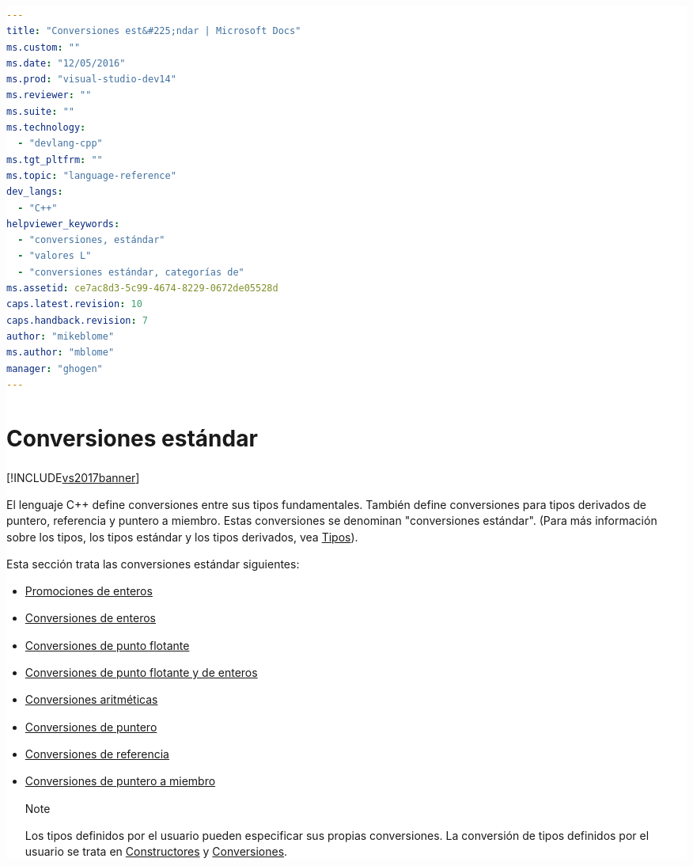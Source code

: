 ```yaml
---
title: "Conversiones est&#225;ndar | Microsoft Docs"
ms.custom: ""
ms.date: "12/05/2016"
ms.prod: "visual-studio-dev14"
ms.reviewer: ""
ms.suite: ""
ms.technology: 
  - "devlang-cpp"
ms.tgt_pltfrm: ""
ms.topic: "language-reference"
dev_langs: 
  - "C++"
helpviewer_keywords: 
  - "conversiones, estándar"
  - "valores L"
  - "conversiones estándar, categorías de"
ms.assetid: ce7ac8d3-5c99-4674-8229-0672de05528d
caps.latest.revision: 10
caps.handback.revision: 7
author: "mikeblome"
ms.author: "mblome"
manager: "ghogen"
---
```

# Conversiones est&#225;ndar
[!INCLUDE[vs2017banner](../assembler/inline/includes/vs2017banner.md)]

El lenguaje C\+\+ define conversiones entre sus tipos fundamentales.  También define conversiones para tipos derivados de puntero, referencia y puntero a miembro.  Estas conversiones se denominan "conversiones estándar". \(Para más información sobre los tipos, los tipos estándar y los tipos derivados, vea [Tipos](http://msdn.microsoft.com/es-es/6882ee83-ea32-4373-8d57-c3efbbc15af0)\).  
  
 Esta sección trata las conversiones estándar siguientes:  
  
-   [Promociones de enteros](../misc/integral-promotions.md)  
  
-   [Conversiones de enteros](../misc/integral-conversions.md)  
  
-   [Conversiones de punto flotante](../misc/floating-conversions.md)  
  
-   [Conversiones de punto flotante y de enteros](../misc/floating-and-integral-conversions.md)  
  
-   [Conversiones aritméticas](../misc/arithmetic-conversions.md)  
  
-   [Conversiones de puntero](../misc/pointer-conversions-cpp.md)  
  
-   [Conversiones de referencia](../misc/reference-conversions.md)  
  
-   [Conversiones de puntero a miembro](../misc/pointer-to-member-conversions.md)  
  
    > [!NOTE]
    >  Los tipos definidos por el usuario pueden especificar sus propias conversiones.  La conversión de tipos definidos por el usuario se trata en [Constructores](../cpp/constructors-cpp.md) y [Conversiones](../cpp/user-defined-type-conversions-cpp.md).  
  
